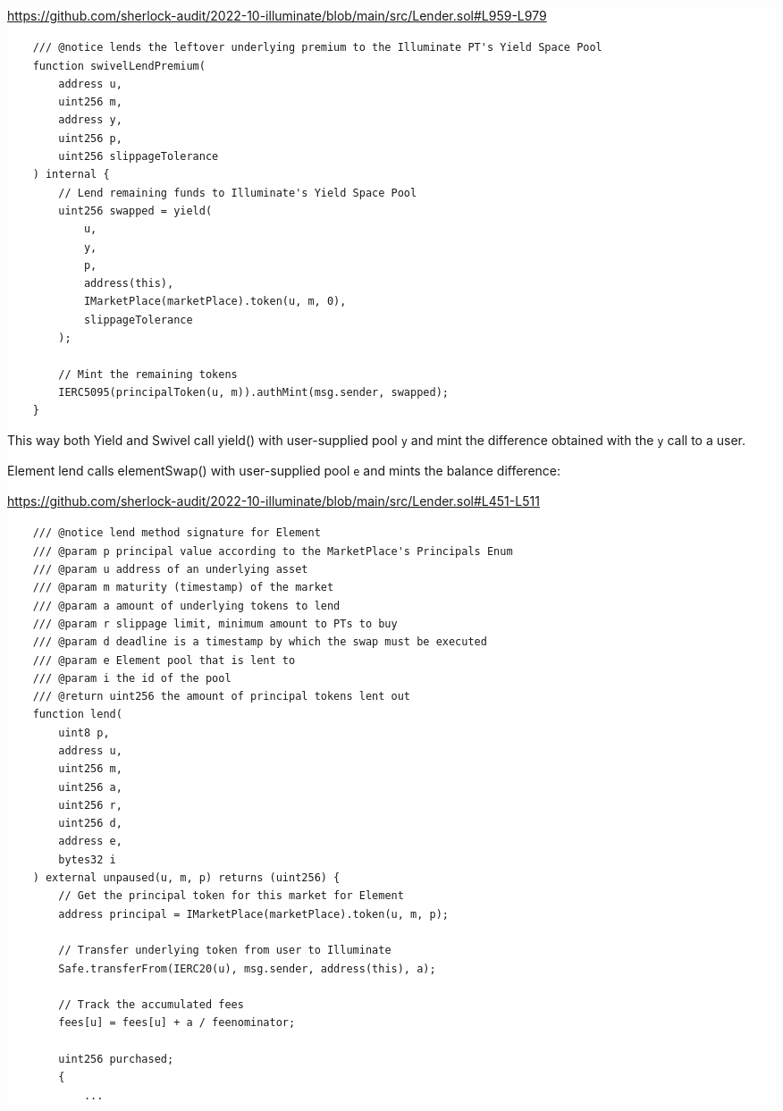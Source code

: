 https://github.com/sherlock-audit/2022-10-illuminate/blob/main/src/Lender.sol#L959-L979

```solidity
    /// @notice lends the leftover underlying premium to the Illuminate PT's Yield Space Pool
    function swivelLendPremium(
        address u,
        uint256 m,
        address y,
        uint256 p,
        uint256 slippageTolerance
    ) internal {
        // Lend remaining funds to Illuminate's Yield Space Pool
        uint256 swapped = yield(
            u,
            y,
            p,
            address(this),
            IMarketPlace(marketPlace).token(u, m, 0),
            slippageTolerance
        );

        // Mint the remaining tokens
        IERC5095(principalToken(u, m)).authMint(msg.sender, swapped);
    }
```

This way both Yield and Swivel call yield() with user-supplied pool `y` and mint the difference obtained with the `y` call to a user.

Element lend calls elementSwap() with user-supplied pool `e` and mints the balance difference:

https://github.com/sherlock-audit/2022-10-illuminate/blob/main/src/Lender.sol#L451-L511

```solidity
    /// @notice lend method signature for Element
    /// @param p principal value according to the MarketPlace's Principals Enum
    /// @param u address of an underlying asset
    /// @param m maturity (timestamp) of the market
    /// @param a amount of underlying tokens to lend
    /// @param r slippage limit, minimum amount to PTs to buy
    /// @param d deadline is a timestamp by which the swap must be executed
    /// @param e Element pool that is lent to
    /// @param i the id of the pool
    /// @return uint256 the amount of principal tokens lent out
    function lend(
        uint8 p,
        address u,
        uint256 m,
        uint256 a,
        uint256 r,
        uint256 d,
        address e,
        bytes32 i
    ) external unpaused(u, m, p) returns (uint256) {
        // Get the principal token for this market for Element
        address principal = IMarketPlace(marketPlace).token(u, m, p);

        // Transfer underlying token from user to Illuminate
        Safe.transferFrom(IERC20(u), msg.sender, address(this), a);

        // Track the accumulated fees
        fees[u] = fees[u] + a / feenominator;

        uint256 purchased;
        {
        	...
```